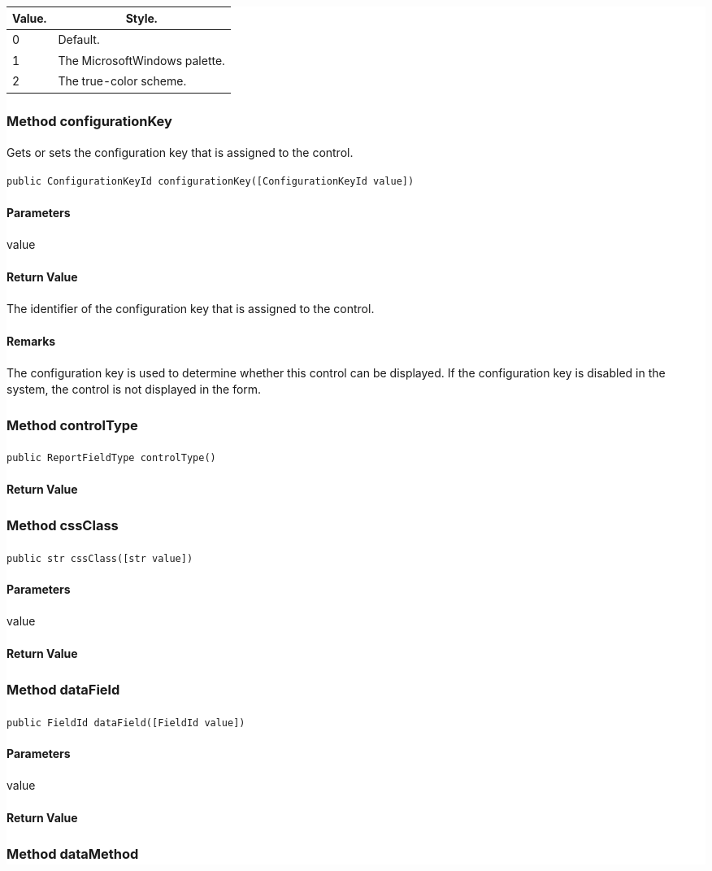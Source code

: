 | Value. | Style.                        |
|--------|-------------------------------|
| 0      | Default.                      |
| 1      | The MicrosoftWindows palette. |
| 2      | The true-color scheme.        |

### Method configurationKey

Gets or sets the configuration key that is assigned to the control.

    public ConfigurationKeyId configurationKey([ConfigurationKeyId value])

#### Parameters

value  

#### Return Value

The identifier of the configuration key that is assigned to the control.

#### Remarks

The configuration key is used to determine whether this control can be displayed. If the configuration key is disabled in the system, the control is not displayed in the form.

### Method controlType

    public ReportFieldType controlType()

#### Return Value

### Method cssClass

    public str cssClass([str value])

#### Parameters

value  

#### Return Value

### Method dataField

    public FieldId dataField([FieldId value])

#### Parameters

value  

#### Return Value

### Method dataMethod
